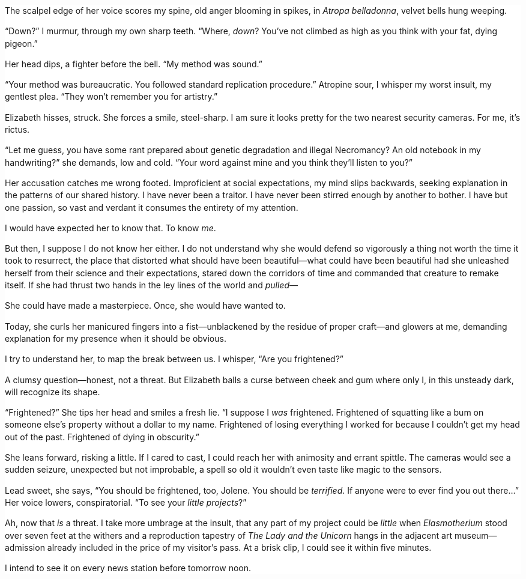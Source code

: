 The scalpel edge of her voice scores my spine, old anger blooming in spikes, in *Atropa belladonna*, velvet bells hung weeping.

“Down?” I murmur, through my own sharp teeth. “Where, *down*? You’ve not climbed as high as you think with your fat, dying pigeon.”

Her head dips, a fighter before the bell. “My method was sound.”

“Your method was bureaucratic. You followed standard replication procedure.” Atropine sour, I whisper my worst insult, my gentlest plea. “They won’t remember you for artistry.”

Elizabeth hisses, struck. She forces a smile, steel-sharp. I am sure it looks pretty for the two nearest security cameras. For me, it’s rictus. 

“Let me guess, you have some rant prepared about genetic degradation and illegal Necromancy? An old notebook in my handwriting?” she demands, low and cold. “Your word against mine and you think they’ll listen to you?”

Her accusation catches me wrong footed. Improficient at social expectations, my mind slips backwards, seeking explanation in the patterns of our shared history. I have never been a traitor. I have never been stirred enough by another to bother. I have but one passion, so vast and verdant it consumes the entirety of my attention. 

I would have expected her to know that. To know *me*. 

But then, I suppose I do not know her either. I do not understand why she would defend so vigorously a thing not worth the time it took to resurrect, the place that distorted what should have been beautiful—what could have been beautiful had she unleashed herself from their science and their expectations, stared down the corridors of time and commanded that creature to remake itself. If she had thrust two hands in the ley lines of the world and *pulled*—

She could have made a masterpiece. Once, she would have wanted to.

Today, she curls her manicured fingers into a fist—unblackened by the residue of proper craft—and glowers at me, demanding explanation for my presence when it should be obvious.

I try to understand her, to map the break between us. I whisper, “Are you frightened?”

A clumsy question—honest, not a threat. But Elizabeth balls a curse between cheek and gum where only I, in this unsteady dark, will recognize its shape.

“Frightened?” She tips her head and smiles a fresh lie. “I suppose I *was* frightened. Frightened of squatting like a bum on someone else’s property without a dollar to my name. Frightened of losing everything I worked for because I couldn’t get my head out of the past. Frightened of dying in obscurity.”

She leans forward, risking a little. If I cared to cast, I could reach her with animosity and errant spittle. The cameras would see a sudden seizure, unexpected but not improbable, a spell so old it wouldn’t even taste like magic to the sensors.

Lead sweet, she says, “You should be frightened, too, Jolene. You should be *terrified*. If anyone were to ever find you out there…” Her voice lowers, conspiratorial. “To see your *little projects*?”

Ah, now that *is* a threat. I take more umbrage at the insult, that any part of my project could be *little* when *Elasmotherium* stood over seven feet at the withers and a reproduction tapestry of *The Lady and the Unicorn* hangs in the adjacent art museum—admission already included in the price of my visitor’s pass. At a brisk clip, I could see it within five minutes.

I intend to see it on every news station before tomorrow noon.
